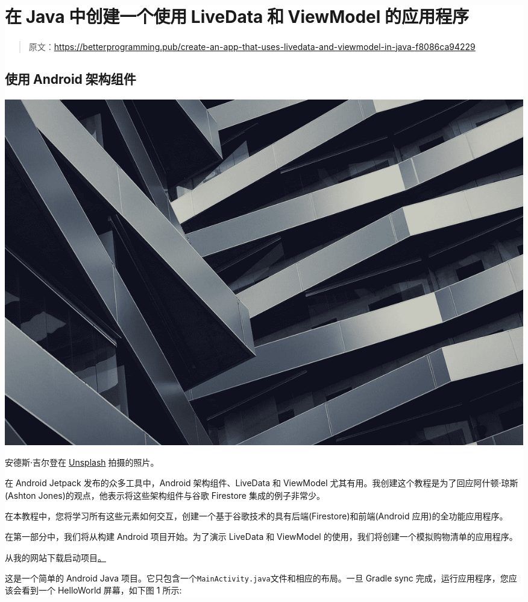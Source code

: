 # 在 Java 中创建一个使用 LiveData 和 ViewModel 的应用程序

> 原文：<https://betterprogramming.pub/create-an-app-that-uses-livedata-and-viewmodel-in-java-f8086ca94229>

## 使用 Android 架构组件

![](img/d49b896be6c892244fc836f8c5cc6455.png)

安德斯·吉尔登在 [Unsplash](https://unsplash.com?utm_source=medium&utm_medium=referral) 拍摄的照片。

在 Android Jetpack 发布的众多工具中，Android 架构组件、LiveData 和 ViewModel 尤其有用。我创建这个教程是为了回应阿什顿·琼斯(Ashton Jones)的观点，他表示将这些架构组件与谷歌 Firestore 集成的例子非常少。

在本教程中，您将学习所有这些元素如何交互，创建一个基于谷歌技术的具有后端(Firestore)和前端(Android 应用)的全功能应用程序。

在第一部分中，我们将从构建 Android 项目开始。为了演示 LiveData 和 ViewModel 的使用，我们将创建一个模拟购物清单的应用程序。

从我的网站下载启动项目[。](http://www.evanamargain.com/blog/wp-content/uploads/2020/05/MyShoppingList-Starter.zip)

这是一个简单的 Android Java 项目。它只包含一个`MainActivity.java`文件和相应的布局。一旦 Gradle sync 完成，运行应用程序，您应该会看到一个 HelloWorld 屏幕，如下图 1 所示:
